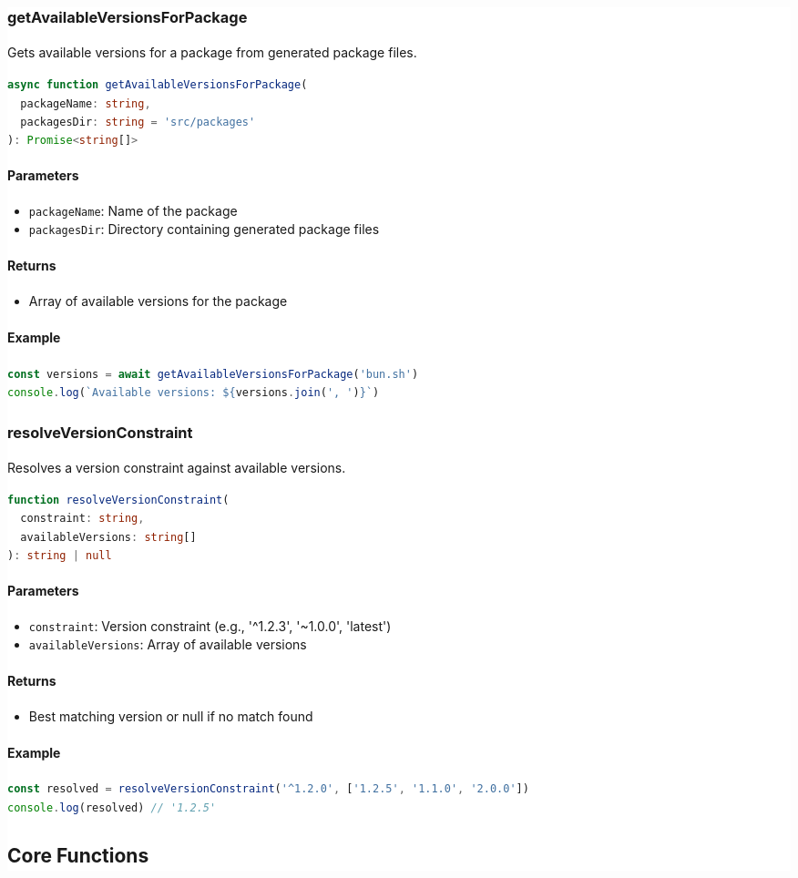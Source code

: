 ### getAvailableVersionsForPackage

Gets available versions for a package from generated package files.

```typescript
async function getAvailableVersionsForPackage(
  packageName: string,
  packagesDir: string = 'src/packages'
): Promise<string[]>
```

#### Parameters

- `packageName`: Name of the package
- `packagesDir`: Directory containing generated package files

#### Returns

- Array of available versions for the package

#### Example

```typescript
const versions = await getAvailableVersionsForPackage('bun.sh')
console.log(`Available versions: ${versions.join(', ')}`)
```

### resolveVersionConstraint

Resolves a version constraint against available versions.

```typescript
function resolveVersionConstraint(
  constraint: string,
  availableVersions: string[]
): string | null
```

#### Parameters

- `constraint`: Version constraint (e.g., '^1.2.3', '~1.0.0', 'latest')
- `availableVersions`: Array of available versions

#### Returns

- Best matching version or null if no match found

#### Example

```typescript
const resolved = resolveVersionConstraint('^1.2.0', ['1.2.5', '1.1.0', '2.0.0'])
console.log(resolved) // '1.2.5'
```

## Core Functions


  [domain: string]: PkgxPackage